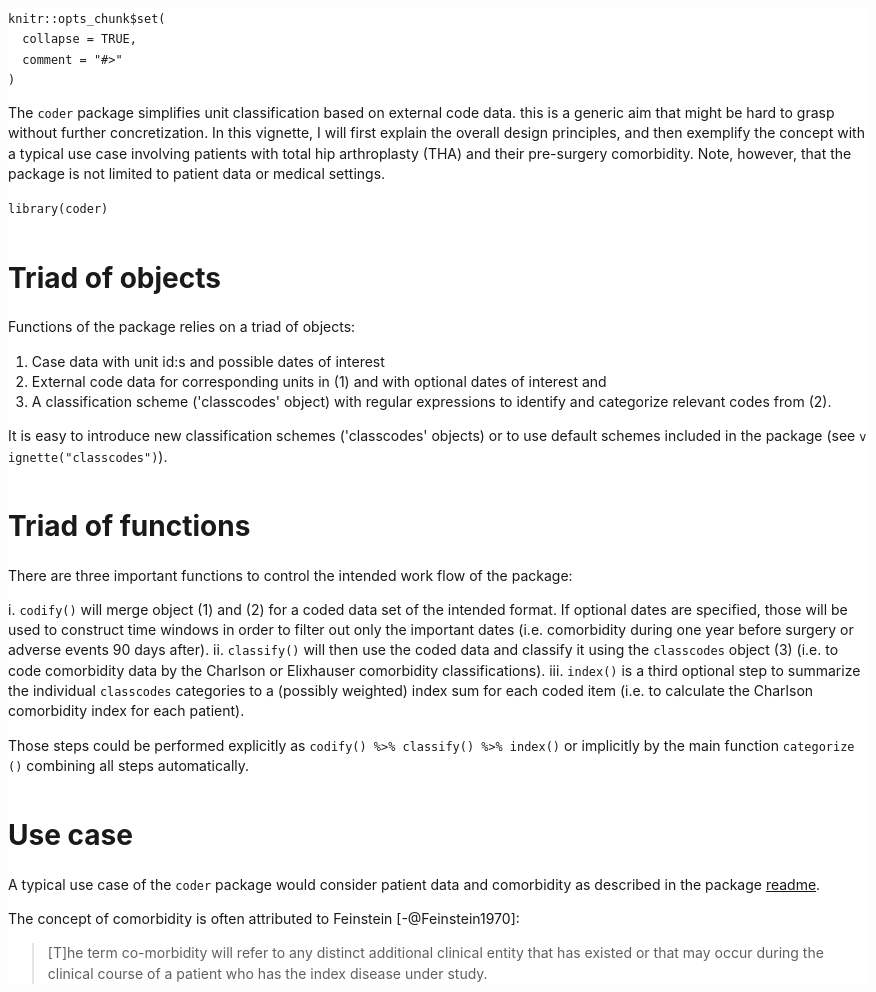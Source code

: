 ```{r setup, include = FALSE}
knitr::opts_chunk$set(
  collapse = TRUE,
  comment = "#>"
)
```

The `coder` package simplifies unit classification based on external code data. this is a generic aim that might be hard to grasp without further concretization. In this vignette, I will first explain the overall design principles, and then exemplify the concept with a typical use case involving patients with total hip arthroplasty (THA) and their pre-surgery comorbidity. Note, however, that the package is not limited to patient data or medical settings.

```{r}
library(coder)
```

# Triad of objects

Functions of the package relies on a triad of objects:

1.  Case data with unit id:s and possible dates of interest
2.  External code data for corresponding units in (1) and with optional dates of interest and
3.  A classification scheme ('classcodes' object) with regular expressions to identify and categorize relevant codes from (2).

It is easy to introduce new classification schemes ('classcodes' objects) or to use default schemes included in the package (see `vignette("classcodes")`).

# Triad of functions

There are three important functions to control the intended work flow of the package:

i.  `codify()` will merge object (1) and (2) for a coded data set of the intended format. If optional dates are specified, those will be used to construct time windows in order to filter out only the important dates (i.e. comorbidity during one year before surgery or adverse events 90 days after).
ii. `classify()` will then use the coded data and classify it using the `classcodes` object (3) (i.e. to code comorbidity data by the Charlson or Elixhauser comorbidity classifications).
iii. `index()` is a third optional step to summarize the individual `classcodes` categories to a (possibly weighted) index sum for each coded item (i.e. to calculate the Charlson comorbidity index for each patient).

Those steps could be performed explicitly as `codify() %>% classify() %>% index()` or implicitly by the main function `categorize()` combining all steps automatically.

# Use case

A typical use case of the `coder` package would consider patient data and comorbidity as described in the package [readme](https://docs.ropensci.org/coder/).

The concept of comorbidity is often attributed to Feinstein [-@Feinstein1970]:

> [T]he term co-morbidity will refer to any distinct additional clinical entity that has existed or that may occur during the clinical course of a patient who has the index disease under study.
